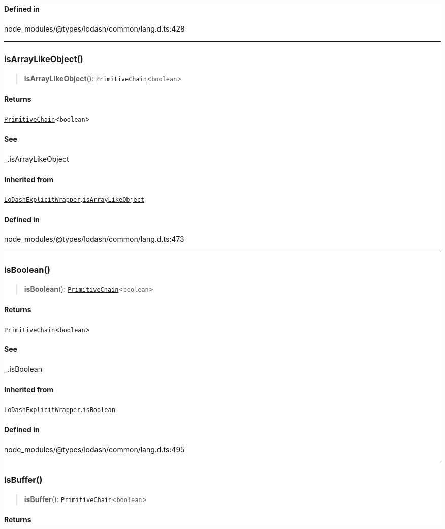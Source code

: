 #### Defined in

node_modules/@types/lodash/common/lang.d.ts:428

---

### isArrayLikeObject()

> **isArrayLikeObject**(): [`PrimitiveChain`](PrimitiveChain.md)\<`boolean`\>

#### Returns

[`PrimitiveChain`](PrimitiveChain.md)\<`boolean`\>

#### See

\_.isArrayLikeObject

#### Inherited from

[`LoDashExplicitWrapper`](LoDashExplicitWrapper.md).[`isArrayLikeObject`](LoDashExplicitWrapper.md#isarraylikeobject)

#### Defined in

node_modules/@types/lodash/common/lang.d.ts:473

---

### isBoolean()

> **isBoolean**(): [`PrimitiveChain`](PrimitiveChain.md)\<`boolean`\>

#### Returns

[`PrimitiveChain`](PrimitiveChain.md)\<`boolean`\>

#### See

\_.isBoolean

#### Inherited from

[`LoDashExplicitWrapper`](LoDashExplicitWrapper.md).[`isBoolean`](LoDashExplicitWrapper.md#isboolean)

#### Defined in

node_modules/@types/lodash/common/lang.d.ts:495

---

### isBuffer()

> **isBuffer**(): [`PrimitiveChain`](PrimitiveChain.md)\<`boolean`\>

#### Returns
